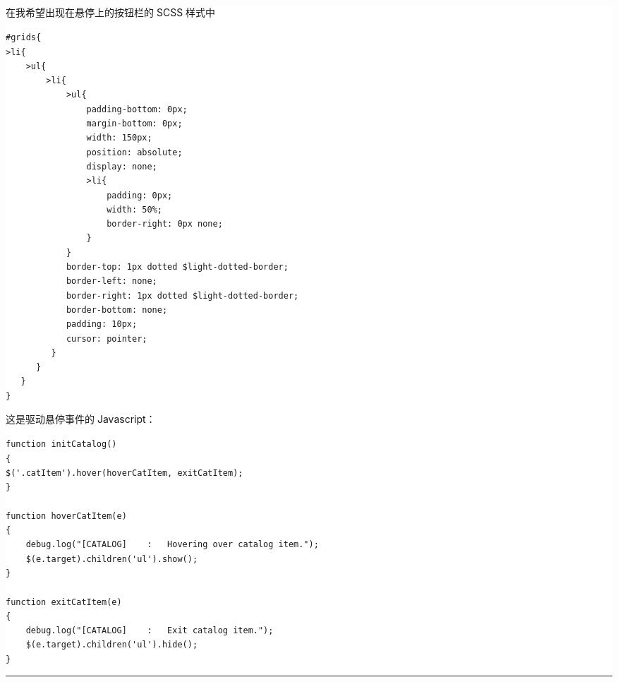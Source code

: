 在我希望出现在悬停上的按钮栏的 SCSS 样式中

```
#grids{
>li{
    >ul{
        >li{
            >ul{
                padding-bottom: 0px;
                margin-bottom: 0px;
                width: 150px;
                position: absolute;
                display: none;
                >li{
                    padding: 0px;
                    width: 50%;
                    border-right: 0px none;
                }
            }
            border-top: 1px dotted $light-dotted-border;
            border-left: none;
            border-right: 1px dotted $light-dotted-border;
            border-bottom: none;
            padding: 10px;
            cursor: pointer;
         }
      }
   }
} 
```

这是驱动悬停事件的 Javascript：

```
function initCatalog()
{
$('.catItem').hover(hoverCatItem, exitCatItem);
}

function hoverCatItem(e)
{
    debug.log("[CATALOG]    :   Hovering over catalog item.");
    $(e.target).children('ul').show();
}

function exitCatItem(e)
{
    debug.log("[CATALOG]    :   Exit catalog item.");
    $(e.target).children('ul').hide();
} 
```

* * *
